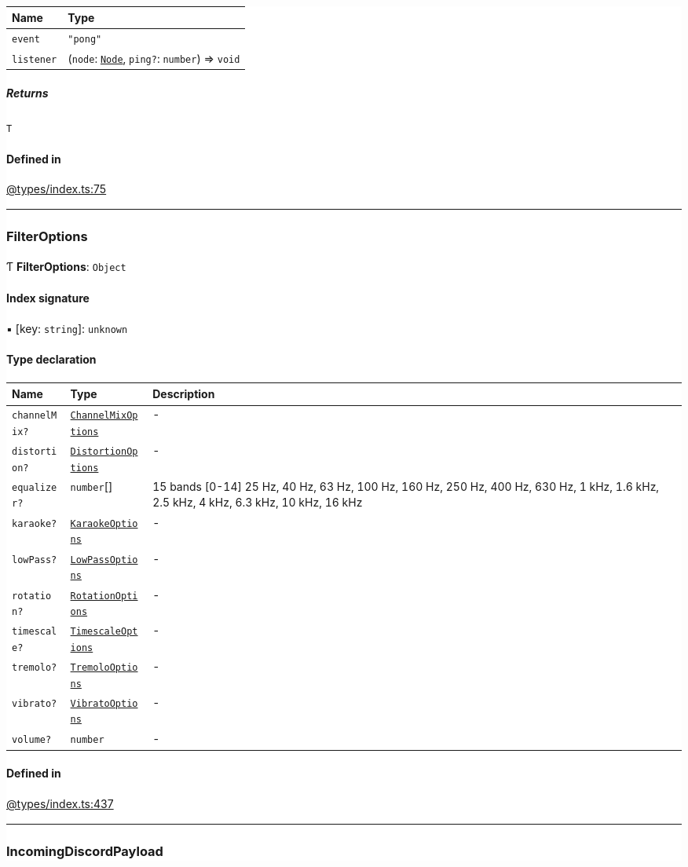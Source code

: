 | Name | Type |
| :------ | :------ |
| `event` | ``"pong"`` |
| `listener` | (`node`: [`Node`](../classes/Node.md), `ping?`: `number`) => `void` |

##### Returns

`T`

#### Defined in

[@types/index.ts:75](https://github.com/hmes98318/LavaShark/blob/51b03f2/src/@types/index.ts#L75)

___

### FilterOptions

Ƭ **FilterOptions**: `Object`

#### Index signature

▪ [key: `string`]: `unknown`

#### Type declaration

| Name | Type | Description |
| :------ | :------ | :------ |
| `channelMix?` | [`ChannelMixOptions`](types.md#channelmixoptions) | - |
| `distortion?` | [`DistortionOptions`](types.md#distortionoptions) | - |
| `equalizer?` | `number`[] | 15 bands [0-14] 25 Hz, 40 Hz, 63 Hz, 100 Hz, 160 Hz, 250 Hz, 400 Hz, 630 Hz, 1 kHz, 1.6 kHz, 2.5 kHz, 4 kHz, 6.3 kHz, 10 kHz, 16 kHz |
| `karaoke?` | [`KaraokeOptions`](types.md#karaokeoptions) | - |
| `lowPass?` | [`LowPassOptions`](types.md#lowpassoptions) | - |
| `rotation?` | [`RotationOptions`](types.md#rotationoptions) | - |
| `timescale?` | [`TimescaleOptions`](types.md#timescaleoptions) | - |
| `tremolo?` | [`TremoloOptions`](types.md#tremolooptions) | - |
| `vibrato?` | [`VibratoOptions`](types.md#vibratooptions) | - |
| `volume?` | `number` | - |

#### Defined in

[@types/index.ts:437](https://github.com/hmes98318/LavaShark/blob/51b03f2/src/@types/index.ts#L437)

___

### IncomingDiscordPayload
